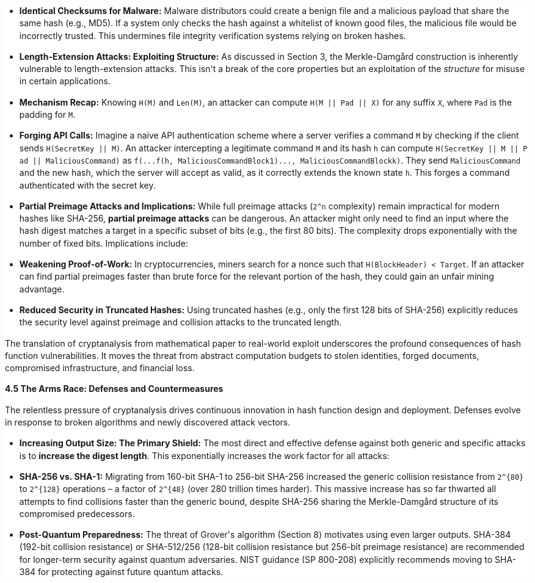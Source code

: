 *   **Identical Checksums for Malware:** Malware distributors could create a benign file and a malicious payload that share the same hash (e.g., MD5). If a system only checks the hash against a whitelist of known good files, the malicious file would be incorrectly trusted. This undermines file integrity verification systems relying on broken hashes.

*   **Length-Extension Attacks: Exploiting Structure:** As discussed in Section 3, the Merkle-Damgård construction is inherently vulnerable to length-extension attacks. This isn't a break of the core properties but an exploitation of the *structure* for misuse in certain applications.

*   **Mechanism Recap:** Knowing `H(M)` and `Len(M)`, an attacker can compute `H(M || Pad || X)` for any suffix `X`, where `Pad` is the padding for `M`.

*   **Forging API Calls:** Imagine a naive API authentication scheme where a server verifies a command `M` by checking if the client sends `H(SecretKey || M)`. An attacker intercepting a legitimate command `M` and its hash `h` can compute `H(SecretKey || M || Pad || MaliciousCommand)` as `f(...f(h, MaliciousCommandBlock1)..., MaliciousCommandBlockk)`. They send `MaliciousCommand` and the new hash, which the server will accept as valid, as it correctly extends the known state `h`. This forges a command authenticated with the secret key.

*   **Partial Preimage Attacks and Implications:** While full preimage attacks (`2^n` complexity) remain impractical for modern hashes like SHA-256, **partial preimage attacks** can be dangerous. An attacker might only need to find an input where the hash digest matches a target in a specific subset of bits (e.g., the first 80 bits). The complexity drops exponentially with the number of fixed bits. Implications include:

*   **Weakening Proof-of-Work:** In cryptocurrencies, miners search for a nonce such that `H(BlockHeader) < Target`. If an attacker can find partial preimages faster than brute force for the relevant portion of the hash, they could gain an unfair mining advantage.

*   **Reduced Security in Truncated Hashes:** Using truncated hashes (e.g., only the first 128 bits of SHA-256) explicitly reduces the security level against preimage and collision attacks to the truncated length.

The translation of cryptanalysis from mathematical paper to real-world exploit underscores the profound consequences of hash function vulnerabilities. It moves the threat from abstract computation budgets to stolen identities, forged documents, compromised infrastructure, and financial loss.

**4.5 The Arms Race: Defenses and Countermeasures**

The relentless pressure of cryptanalysis drives continuous innovation in hash function design and deployment. Defenses evolve in response to broken algorithms and newly discovered attack vectors.

*   **Increasing Output Size: The Primary Shield:** The most direct and effective defense against both generic and specific attacks is to **increase the digest length**. This exponentially increases the work factor for all attacks:

*   **SHA-256 vs. SHA-1:** Migrating from 160-bit SHA-1 to 256-bit SHA-256 increased the generic collision resistance from `2^{80}` to `2^{128}` operations – a factor of `2^{48}` (over 280 trillion times harder). This massive increase has so far thwarted all attempts to find collisions faster than the generic bound, despite SHA-256 sharing the Merkle-Damgård structure of its compromised predecessors.

*   **Post-Quantum Preparedness:** The threat of Grover's algorithm (Section 8) motivates using even larger outputs. SHA-384 (192-bit collision resistance) or SHA-512/256 (128-bit collision resistance but 256-bit preimage resistance) are recommended for longer-term security against quantum adversaries. NIST guidance (SP 800-208) explicitly recommends moving to SHA-384 for protecting against future quantum attacks.
